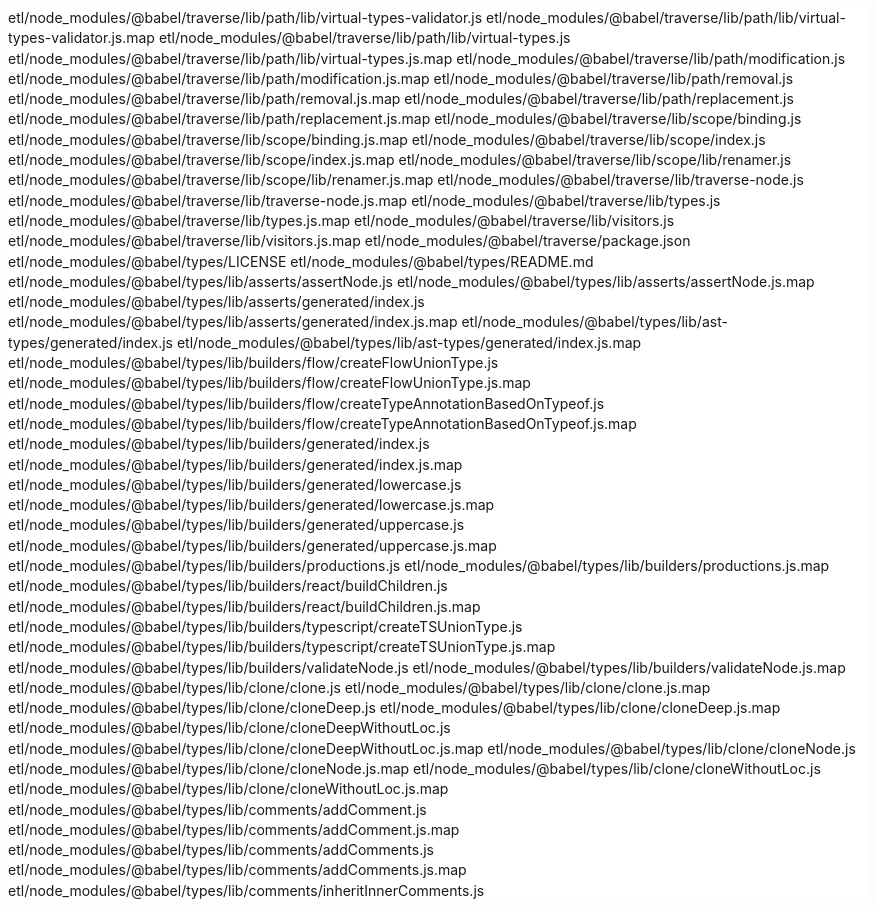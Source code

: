 etl/node_modules/@babel/traverse/lib/path/lib/virtual-types-validator.js
etl/node_modules/@babel/traverse/lib/path/lib/virtual-types-validator.js.map
etl/node_modules/@babel/traverse/lib/path/lib/virtual-types.js
etl/node_modules/@babel/traverse/lib/path/lib/virtual-types.js.map
etl/node_modules/@babel/traverse/lib/path/modification.js
etl/node_modules/@babel/traverse/lib/path/modification.js.map
etl/node_modules/@babel/traverse/lib/path/removal.js
etl/node_modules/@babel/traverse/lib/path/removal.js.map
etl/node_modules/@babel/traverse/lib/path/replacement.js
etl/node_modules/@babel/traverse/lib/path/replacement.js.map
etl/node_modules/@babel/traverse/lib/scope/binding.js
etl/node_modules/@babel/traverse/lib/scope/binding.js.map
etl/node_modules/@babel/traverse/lib/scope/index.js
etl/node_modules/@babel/traverse/lib/scope/index.js.map
etl/node_modules/@babel/traverse/lib/scope/lib/renamer.js
etl/node_modules/@babel/traverse/lib/scope/lib/renamer.js.map
etl/node_modules/@babel/traverse/lib/traverse-node.js
etl/node_modules/@babel/traverse/lib/traverse-node.js.map
etl/node_modules/@babel/traverse/lib/types.js
etl/node_modules/@babel/traverse/lib/types.js.map
etl/node_modules/@babel/traverse/lib/visitors.js
etl/node_modules/@babel/traverse/lib/visitors.js.map
etl/node_modules/@babel/traverse/package.json
etl/node_modules/@babel/types/LICENSE
etl/node_modules/@babel/types/README.md
etl/node_modules/@babel/types/lib/asserts/assertNode.js
etl/node_modules/@babel/types/lib/asserts/assertNode.js.map
etl/node_modules/@babel/types/lib/asserts/generated/index.js
etl/node_modules/@babel/types/lib/asserts/generated/index.js.map
etl/node_modules/@babel/types/lib/ast-types/generated/index.js
etl/node_modules/@babel/types/lib/ast-types/generated/index.js.map
etl/node_modules/@babel/types/lib/builders/flow/createFlowUnionType.js
etl/node_modules/@babel/types/lib/builders/flow/createFlowUnionType.js.map
etl/node_modules/@babel/types/lib/builders/flow/createTypeAnnotationBasedOnTypeof.js
etl/node_modules/@babel/types/lib/builders/flow/createTypeAnnotationBasedOnTypeof.js.map
etl/node_modules/@babel/types/lib/builders/generated/index.js
etl/node_modules/@babel/types/lib/builders/generated/index.js.map
etl/node_modules/@babel/types/lib/builders/generated/lowercase.js
etl/node_modules/@babel/types/lib/builders/generated/lowercase.js.map
etl/node_modules/@babel/types/lib/builders/generated/uppercase.js
etl/node_modules/@babel/types/lib/builders/generated/uppercase.js.map
etl/node_modules/@babel/types/lib/builders/productions.js
etl/node_modules/@babel/types/lib/builders/productions.js.map
etl/node_modules/@babel/types/lib/builders/react/buildChildren.js
etl/node_modules/@babel/types/lib/builders/react/buildChildren.js.map
etl/node_modules/@babel/types/lib/builders/typescript/createTSUnionType.js
etl/node_modules/@babel/types/lib/builders/typescript/createTSUnionType.js.map
etl/node_modules/@babel/types/lib/builders/validateNode.js
etl/node_modules/@babel/types/lib/builders/validateNode.js.map
etl/node_modules/@babel/types/lib/clone/clone.js
etl/node_modules/@babel/types/lib/clone/clone.js.map
etl/node_modules/@babel/types/lib/clone/cloneDeep.js
etl/node_modules/@babel/types/lib/clone/cloneDeep.js.map
etl/node_modules/@babel/types/lib/clone/cloneDeepWithoutLoc.js
etl/node_modules/@babel/types/lib/clone/cloneDeepWithoutLoc.js.map
etl/node_modules/@babel/types/lib/clone/cloneNode.js
etl/node_modules/@babel/types/lib/clone/cloneNode.js.map
etl/node_modules/@babel/types/lib/clone/cloneWithoutLoc.js
etl/node_modules/@babel/types/lib/clone/cloneWithoutLoc.js.map
etl/node_modules/@babel/types/lib/comments/addComment.js
etl/node_modules/@babel/types/lib/comments/addComment.js.map
etl/node_modules/@babel/types/lib/comments/addComments.js
etl/node_modules/@babel/types/lib/comments/addComments.js.map
etl/node_modules/@babel/types/lib/comments/inheritInnerComments.js